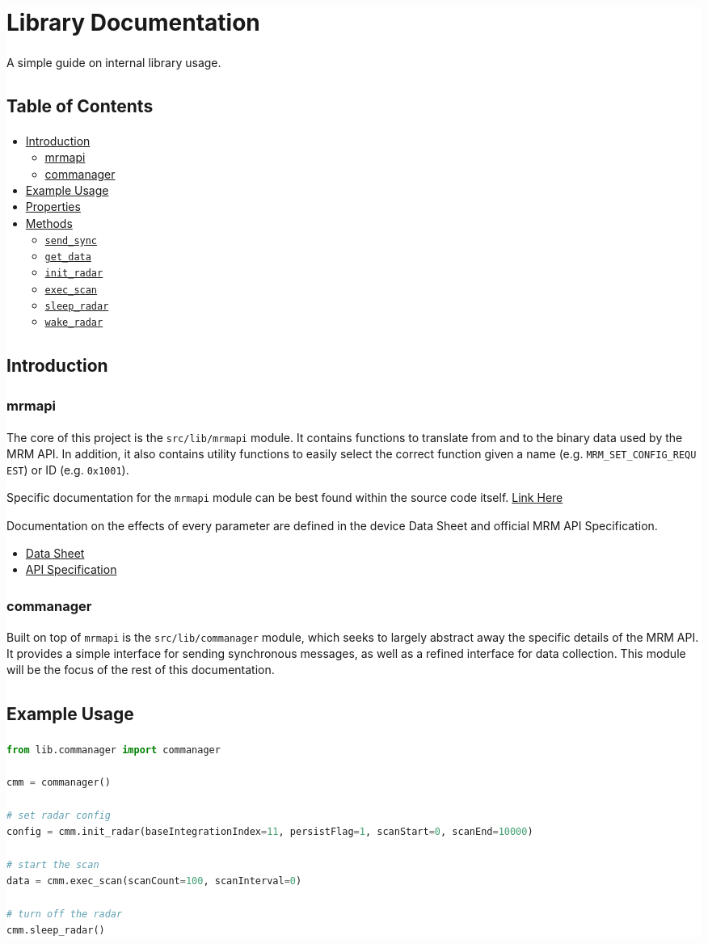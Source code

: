 # Library Documentation

A simple guide on internal library usage.

## Table of Contents

- [Introduction](#introduction)
  - [mrmapi](#mrmapi)
  - [commanager](#commanager)
- [Example Usage](#example-usage)
- [Properties](#properties)
- [Methods](#methods)
  - [`send_sync`](#send_sync)
  - [`get_data`](#get_data)
  - [`init_radar`](#init_radar)
  - [`exec_scan`](#exec_scan)
  - [`sleep_radar`](#sleep_radar)
  - [`wake_radar`](#wake_radar)

## Introduction

### mrmapi

The core of this project is the `src/lib/mrmapi` module. It contains functions to translate from and to the binary data used by the MRM API. In addition, it also contains utility functions to easily select the correct function given a name (e.g. `MRM_SET_CONFIG_REQUEST`) or ID (e.g. `0x1001`).

Specific documentation for the `mrmapi` module can be best found within the source code itself. [Link Here](../src//lib/mrmapi.py)

Documentation on the effects of every parameter are defined in the device Data Sheet and official MRM API Specification.

- [Data Sheet](https://fccid.io/NUF-P440-A/User-Manual/User-Manual-2878444.pdf)
- [API Specification](https://tdsr-uwb.com/wp-content/uploads/2021/03/320-0298G-MRM-API-Specification.pdf)

### commanager

Built on top of `mrmapi` is the `src/lib/commanager` module, which seeks to largely abstract away the specific details of the MRM API. It provides a simple interface for sending synchronous messages, as well as a refined interface for data collection. This module will be the focus of the rest of this documentation.

## Example Usage

```python
from lib.commanager import commanager

cmm = commanager()

# set radar config
config = cmm.init_radar(baseIntegrationIndex=11, persistFlag=1, scanStart=0, scanEnd=10000)

# start the scan
data = cmm.exec_scan(scanCount=100, scanInterval=0)

# turn off the radar
cmm.sleep_radar()
```
